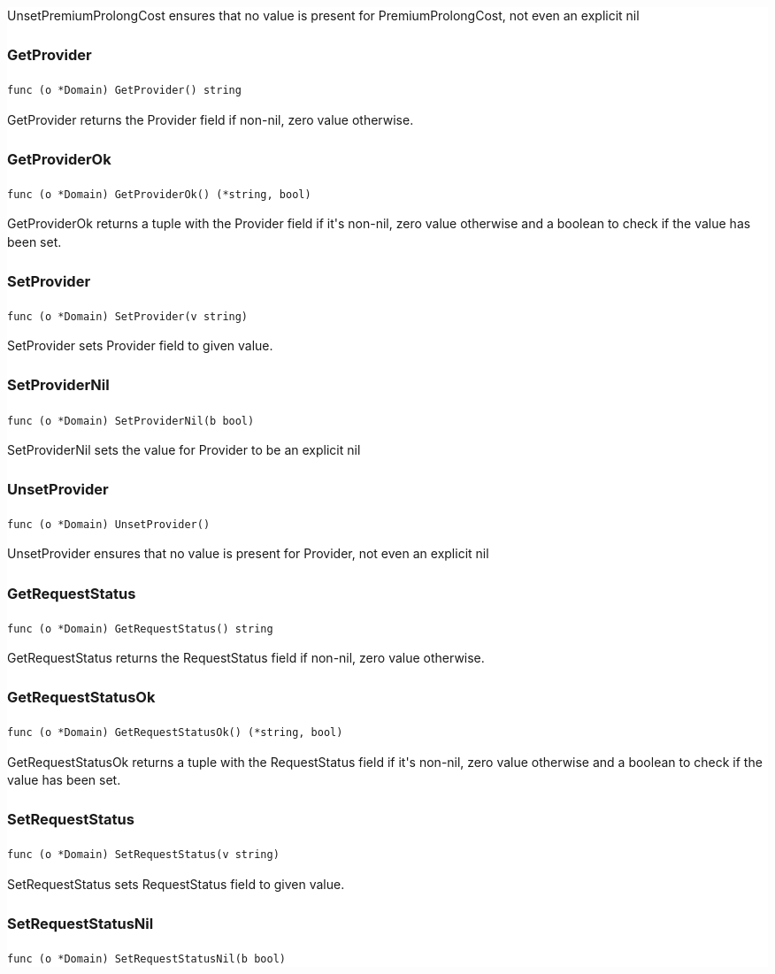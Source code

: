UnsetPremiumProlongCost ensures that no value is present for PremiumProlongCost, not even an explicit nil
### GetProvider

`func (o *Domain) GetProvider() string`

GetProvider returns the Provider field if non-nil, zero value otherwise.

### GetProviderOk

`func (o *Domain) GetProviderOk() (*string, bool)`

GetProviderOk returns a tuple with the Provider field if it's non-nil, zero value otherwise
and a boolean to check if the value has been set.

### SetProvider

`func (o *Domain) SetProvider(v string)`

SetProvider sets Provider field to given value.


### SetProviderNil

`func (o *Domain) SetProviderNil(b bool)`

 SetProviderNil sets the value for Provider to be an explicit nil

### UnsetProvider
`func (o *Domain) UnsetProvider()`

UnsetProvider ensures that no value is present for Provider, not even an explicit nil
### GetRequestStatus

`func (o *Domain) GetRequestStatus() string`

GetRequestStatus returns the RequestStatus field if non-nil, zero value otherwise.

### GetRequestStatusOk

`func (o *Domain) GetRequestStatusOk() (*string, bool)`

GetRequestStatusOk returns a tuple with the RequestStatus field if it's non-nil, zero value otherwise
and a boolean to check if the value has been set.

### SetRequestStatus

`func (o *Domain) SetRequestStatus(v string)`

SetRequestStatus sets RequestStatus field to given value.


### SetRequestStatusNil

`func (o *Domain) SetRequestStatusNil(b bool)`
